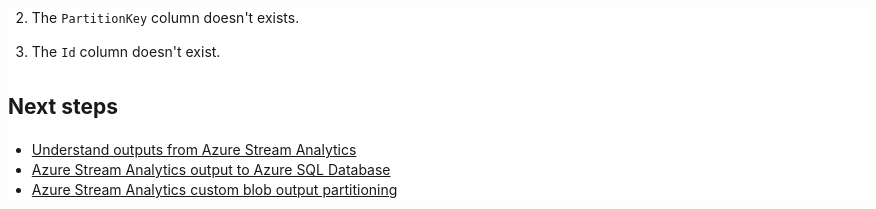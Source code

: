 2. The `PartitionKey` column doesn't exists.

3. The `Id` column doesn't exist.

## Next steps

* [Understand outputs from Azure Stream Analytics](stream-analytics-define-outputs.md) 
* [Azure Stream Analytics output to Azure SQL Database](stream-analytics-sql-output-perf.md)
* [Azure Stream Analytics custom blob output partitioning](stream-analytics-custom-path-patterns-blob-storage-output.md)
